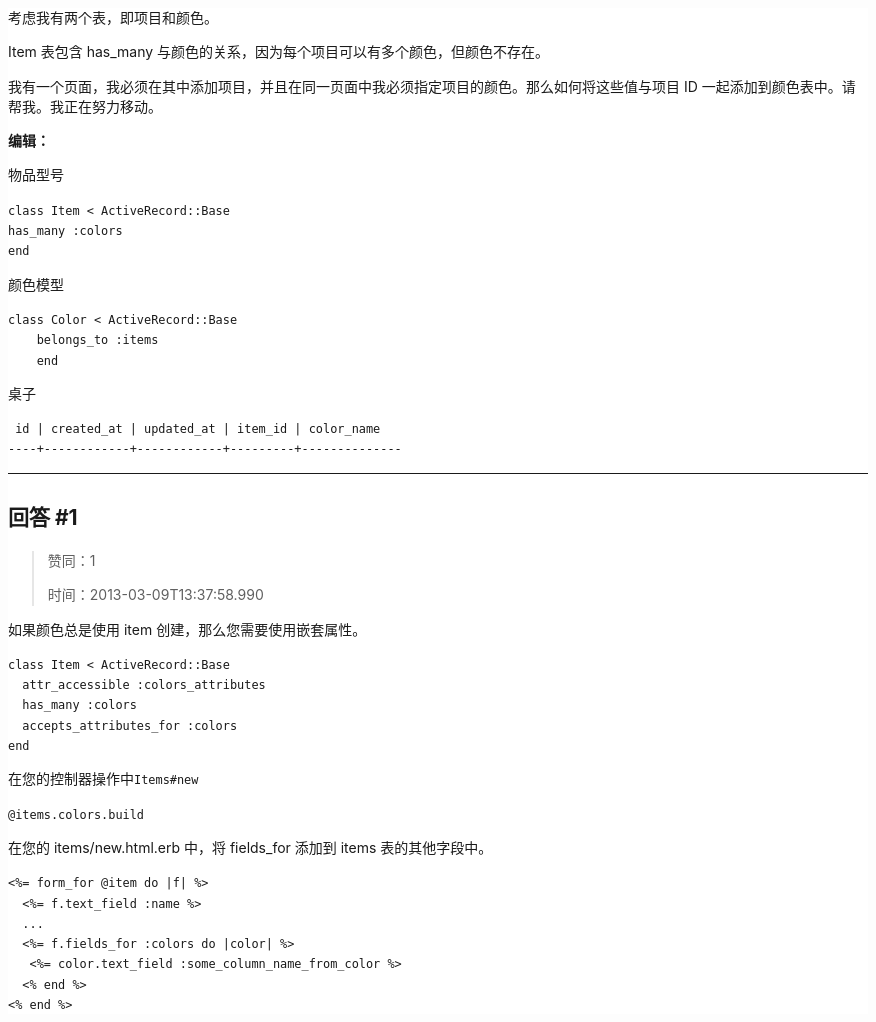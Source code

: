 考虑我有两个表，即项目和颜色。

Item 表包含 has_many 与颜色的关系，因为每个项目可以有多个颜色，但颜色不存在。

我有一个页面，我必须在其中添加项目，并且在同一页面中我必须指定项目的颜色。那么如何将这些值与项目 ID 一起添加到颜色表中。请帮我。我正在努力移动。

**编辑：**

物品型号

```
class Item < ActiveRecord::Base
has_many :colors
end 
```

颜色模型

```
class Color < ActiveRecord::Base
    belongs_to :items
    end 
```

桌子

```
 id | created_at | updated_at | item_id | color_name 
----+------------+------------+---------+-------------- 
```

* * *

## 回答 #1

> 赞同：1
> 
> 时间：2013-03-09T13:37:58.990

如果颜色总是使用 item 创建，那么您需要使用嵌套属性。

```
class Item < ActiveRecord::Base
  attr_accessible :colors_attributes
  has_many :colors
  accepts_attributes_for :colors
end 
```

在您的控制器操作中`Items#new`

```
@items.colors.build 
```

在您的 items/new.html.erb 中，将 fields_for 添加到 items 表的其他字段中。

```
<%= form_for @item do |f| %>
  <%= f.text_field :name %>
  ...
  <%= f.fields_for :colors do |color| %>
   <%= color.text_field :some_column_name_from_color %>
  <% end %>
<% end %> 
```
